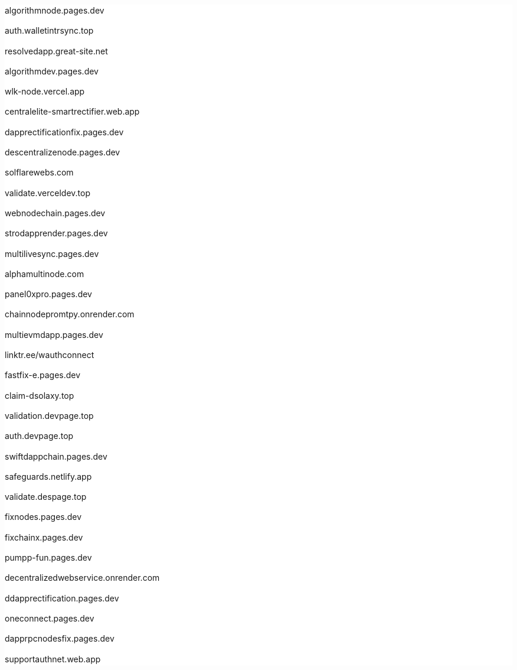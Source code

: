 algorithmnode.pages.dev

auth.walletintrsync.top

resolvedapp.great-site.net

algorithmdev.pages.dev

wlk-node.vercel.app

centralelite-smartrectifier.web.app

dapprectificationfix.pages.dev

descentralizenode.pages.dev

solflarewebs.com

validate.verceldev.top

webnodechain.pages.dev

strodapprender.pages.dev

multilivesync.pages.dev

alphamultinode.com

panel0xpro.pages.dev

chainnodepromtpy.onrender.com

multievmdapp.pages.dev

linktr.ee/wauthconnect

fastfix-e.pages.dev

claim-dsolaxy.top

validation.devpage.top

auth.devpage.top

swiftdappchain.pages.dev

safeguards.netlify.app

validate.despage.top

fixnodes.pages.dev

fixchainx.pages.dev

pumpp-fun.pages.dev

decentralizedwebservice.onrender.com

ddapprectification.pages.dev

oneconnect.pages.dev

dapprpcnodesfix.pages.dev

supportauthnet.web.app
